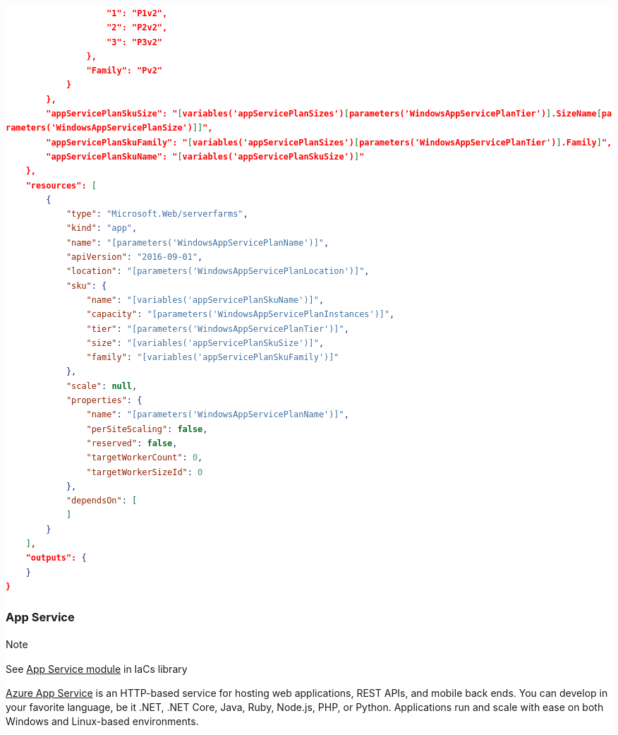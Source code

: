 ```json
                    "1": "P1v2",
                    "2": "P2v2",
                    "3": "P3v2"
                },
                "Family": "Pv2"
            }
        },
        "appServicePlanSkuSize": "[variables('appServicePlanSizes')[parameters('WindowsAppServicePlanTier')].SizeName[parameters('WindowsAppServicePlanSize')]]",
        "appServicePlanSkuFamily": "[variables('appServicePlanSizes')[parameters('WindowsAppServicePlanTier')].Family]",
        "appServicePlanSkuName": "[variables('appServicePlanSkuSize')]"
    },
    "resources": [
        {
            "type": "Microsoft.Web/serverfarms",
            "kind": "app",
            "name": "[parameters('WindowsAppServicePlanName')]",
            "apiVersion": "2016-09-01",
            "location": "[parameters('WindowsAppServicePlanLocation')]",
            "sku": {
                "name": "[variables('appServicePlanSkuName')]",
                "capacity": "[parameters('WindowsAppServicePlanInstances')]",
                "tier": "[parameters('WindowsAppServicePlanTier')]",
                "size": "[variables('appServicePlanSkuSize')]",
                "family": "[variables('appServicePlanSkuFamily')]"
            },
            "scale": null,
            "properties": {
                "name": "[parameters('WindowsAppServicePlanName')]",
                "perSiteScaling": false,
                "reserved": false,
                "targetWorkerCount": 0,
                "targetWorkerSizeId": 0
            },
            "dependsOn": [
            ]
        }
    ],
    "outputs": {
    }
}
```

### App Service

> [!NOTE]
> See [App Service module](https://dev.azure.com/servicescode/infra-as-code-source/_git/Components?path=%2FModules%2FARM%2FAppServices) in IaCs library

[Azure App Service](https://docs.microsoft.com/en-us/azure/app-service/overview) is an HTTP-based service for hosting web applications, REST APIs, and mobile back ends. You can develop in your favorite language, be it .NET, .NET Core, Java, Ruby, Node.js, PHP, or Python. Applications run and scale with ease on both Windows and Linux-based environments.
